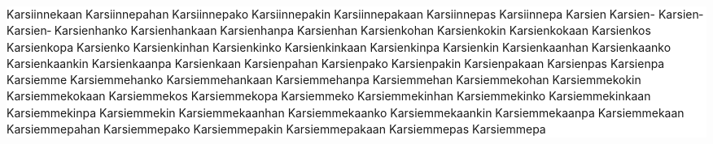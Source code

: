Karsiinnekaan
Karsiinnepahan
Karsiinnepako
Karsiinnepakin
Karsiinnepakaan
Karsiinnepas
Karsiinnepa
Karsien
Karsien-
Karsien‐
Karsien‑
Karsienhanko
Karsienhankaan
Karsienhanpa
Karsienhan
Karsienkohan
Karsienkokin
Karsienkokaan
Karsienkos
Karsienkopa
Karsienko
Karsienkinhan
Karsienkinko
Karsienkinkaan
Karsienkinpa
Karsienkin
Karsienkaanhan
Karsienkaanko
Karsienkaankin
Karsienkaanpa
Karsienkaan
Karsienpahan
Karsienpako
Karsienpakin
Karsienpakaan
Karsienpas
Karsienpa
Karsiemme
Karsiemmehanko
Karsiemmehankaan
Karsiemmehanpa
Karsiemmehan
Karsiemmekohan
Karsiemmekokin
Karsiemmekokaan
Karsiemmekos
Karsiemmekopa
Karsiemmeko
Karsiemmekinhan
Karsiemmekinko
Karsiemmekinkaan
Karsiemmekinpa
Karsiemmekin
Karsiemmekaanhan
Karsiemmekaanko
Karsiemmekaankin
Karsiemmekaanpa
Karsiemmekaan
Karsiemmepahan
Karsiemmepako
Karsiemmepakin
Karsiemmepakaan
Karsiemmepas
Karsiemmepa
